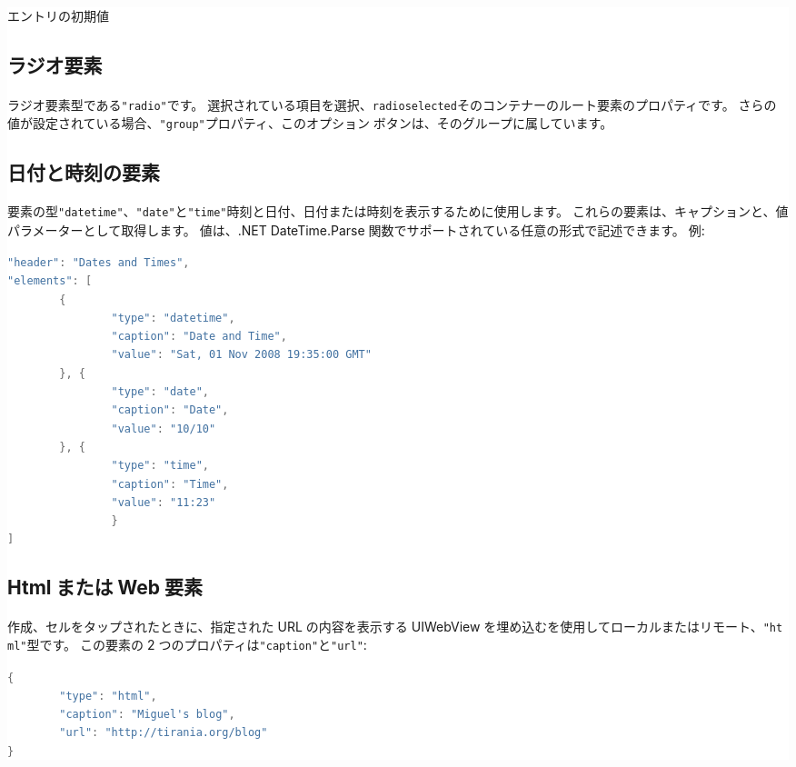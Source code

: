エントリの初期値

 <a name="Radio_Elements" />


## <a name="radio-elements"></a>ラジオ要素

ラジオ要素型である`"radio"`です。 選択されている項目を選択、`radioselected`そのコンテナーのルート要素のプロパティです。
さらの値が設定されている場合、`"group"`プロパティ、このオプション ボタンは、そのグループに属しています。

 <a name="Date_and_Time_Elements" />


## <a name="date-and-time-elements"></a>日付と時刻の要素

要素の型`"datetime"`、`"date"`と`"time"`時刻と日付、日付または時刻を表示するために使用します。 これらの要素は、キャプションと、値パラメーターとして取得します。 値は、.NET DateTime.Parse 関数でサポートされている任意の形式で記述できます。 例:

```csharp
"header": "Dates and Times",
"elements": [
        {
                "type": "datetime",
                "caption": "Date and Time",
                "value": "Sat, 01 Nov 2008 19:35:00 GMT"
        }, {
                "type": "date",
                "caption": "Date",
                "value": "10/10"
        }, {
                "type": "time",
                "caption": "Time",
                "value": "11:23"
                }                       
]
```

 <a name="Html/Web_Element" />


## <a name="htmlweb-element"></a>Html または Web 要素

作成、セルをタップされたときに、指定された URL の内容を表示する UIWebView を埋め込むを使用してローカルまたはリモート、`"html"`型です。 この要素の 2 つのプロパティは`"caption"`と`"url"`:

```csharp
{
        "type": "html",
        "caption": "Miguel's blog",
        "url": "http://tirania.org/blog" 
}
```
